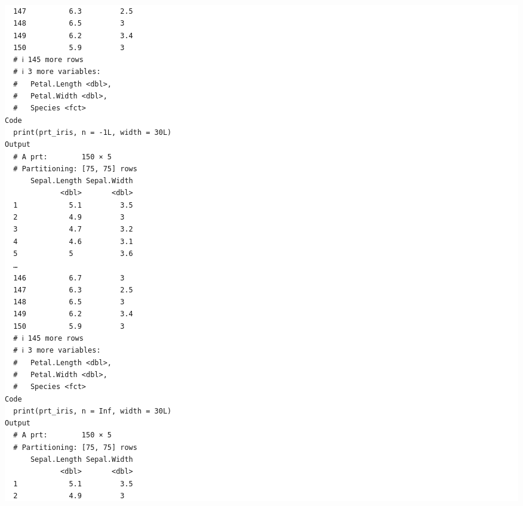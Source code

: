       147          6.3         2.5
      148          6.5         3
      149          6.2         3.4
      150          5.9         3
      # ℹ 145 more rows
      # ℹ 3 more variables:
      #   Petal.Length <dbl>,
      #   Petal.Width <dbl>,
      #   Species <fct>
    Code
      print(prt_iris, n = -1L, width = 30L)
    Output
      # A prt:        150 × 5
      # Partitioning: [75, 75] rows
          Sepal.Length Sepal.Width
                 <dbl>       <dbl>
      1            5.1         3.5
      2            4.9         3
      3            4.7         3.2
      4            4.6         3.1
      5            5           3.6
      …
      146          6.7         3
      147          6.3         2.5
      148          6.5         3
      149          6.2         3.4
      150          5.9         3
      # ℹ 145 more rows
      # ℹ 3 more variables:
      #   Petal.Length <dbl>,
      #   Petal.Width <dbl>,
      #   Species <fct>
    Code
      print(prt_iris, n = Inf, width = 30L)
    Output
      # A prt:        150 × 5
      # Partitioning: [75, 75] rows
          Sepal.Length Sepal.Width
                 <dbl>       <dbl>
      1            5.1         3.5
      2            4.9         3